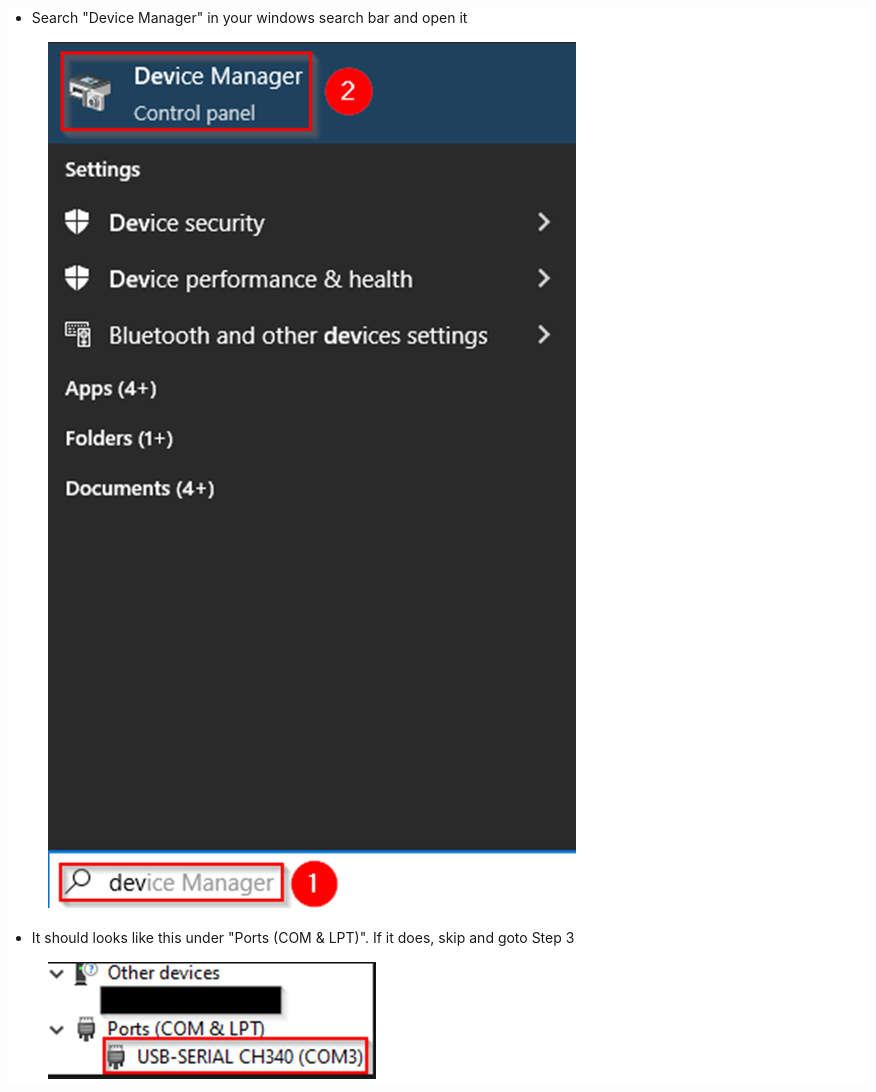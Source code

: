 * Search "Device Manager" in your windows search bar and open it

<figure><img src="../../../.gitbook/assets/fuser10 (1).png" alt=""><figcaption></figcaption></figure>

* It should looks like this under "Ports (COM & LPT)". If it does, skip and goto Step 3

<figure><img src="../../../.gitbook/assets/fuser11 (1).png" alt=""><figcaption></figcaption></figure>
